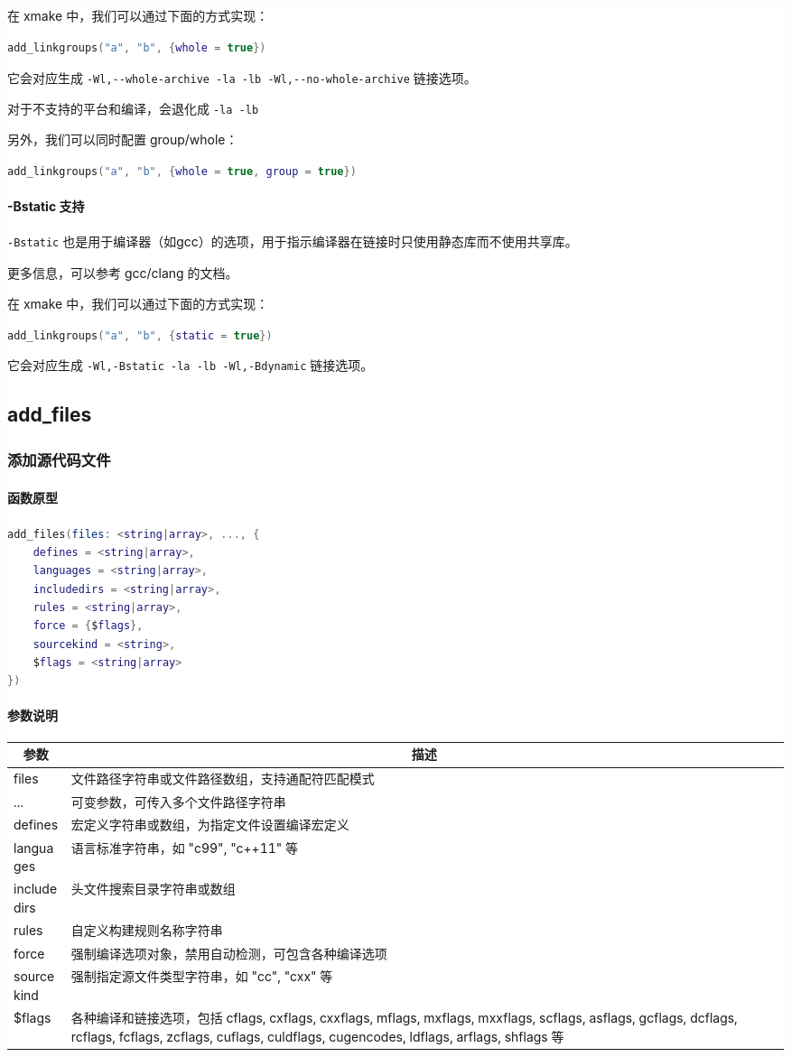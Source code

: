 在 xmake 中，我们可以通过下面的方式实现：

```lua
add_linkgroups("a", "b", {whole = true})
```

它会对应生成 `-Wl,--whole-archive -la -lb -Wl,--no-whole-archive` 链接选项。

对于不支持的平台和编译，会退化成 `-la -lb`

另外，我们可以同时配置 group/whole：

```lua
add_linkgroups("a", "b", {whole = true, group = true})
```

#### -Bstatic 支持

`-Bstatic` 也是用于编译器（如gcc）的选项，用于指示编译器在链接时只使用静态库而不使用共享库。

更多信息，可以参考 gcc/clang 的文档。

在 xmake 中，我们可以通过下面的方式实现：

```lua
add_linkgroups("a", "b", {static = true})
```

它会对应生成 `-Wl,-Bstatic -la -lb -Wl,-Bdynamic` 链接选项。

## add_files

### 添加源代码文件

#### 函数原型

```lua
add_files(files: <string|array>, ..., {
    defines = <string|array>,
    languages = <string|array>,
    includedirs = <string|array>,
    rules = <string|array>,
    force = {$flags},
    sourcekind = <string>,
    $flags = <string|array>
})
```

#### 参数说明

| 参数 | 描述 |
|------|------|
| files | 文件路径字符串或文件路径数组，支持通配符匹配模式 |
| ... | 可变参数，可传入多个文件路径字符串 |
| defines | 宏定义字符串或数组，为指定文件设置编译宏定义 |
| languages | 语言标准字符串，如 "c99", "c++11" 等 |
| includedirs | 头文件搜索目录字符串或数组 |
| rules | 自定义构建规则名称字符串 |
| force | 强制编译选项对象，禁用自动检测，可包含各种编译选项 |
| sourcekind | 强制指定源文件类型字符串，如 "cc", "cxx" 等 |
| $flags | 各种编译和链接选项，包括 cflags, cxflags, cxxflags, mflags, mxflags, mxxflags, scflags, asflags, gcflags, dcflags, rcflags, fcflags, zcflags, cuflags, culdflags, cugencodes, ldflags, arflags, shflags 等 |
